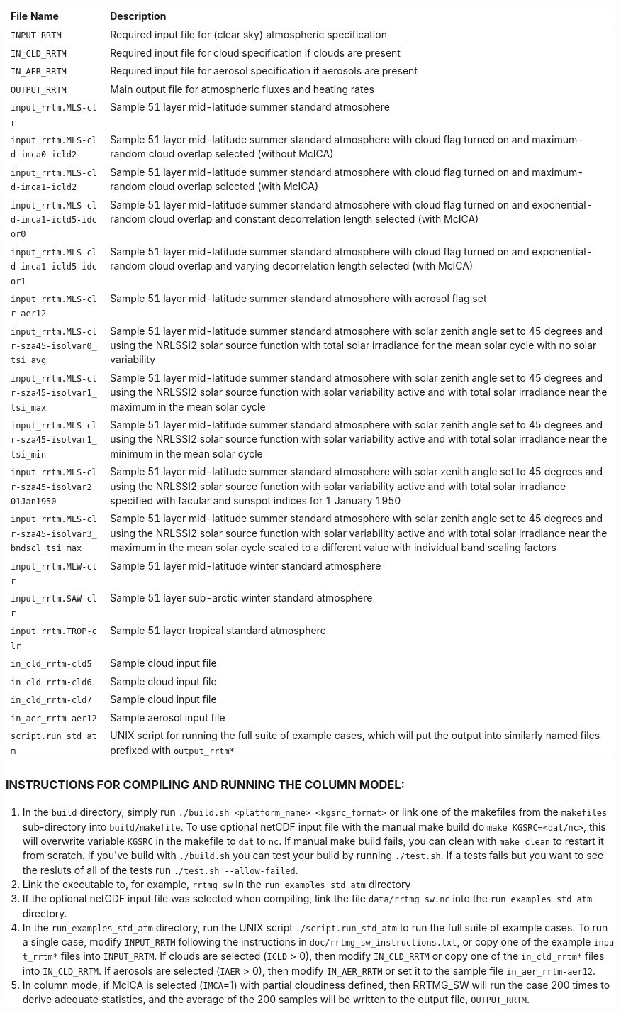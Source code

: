 | File Name | Description |
| :--- | :--- |
| `INPUT_RRTM` | Required input file for (clear sky) atmospheric specification |
| `IN_CLD_RRTM` | Required input file for cloud specification if clouds are present |
| `IN_AER_RRTM` |  Required input file for aerosol specification if aerosols are present |
| `OUTPUT_RRTM` | Main output file for atmospheric fluxes and heating rates |
| `input_rrtm.MLS-clr` | Sample 51 layer mid-latitude summer standard atmosphere |
| `input_rrtm.MLS-cld-imca0-icld2` | Sample 51 layer mid-latitude summer standard atmosphere with cloud flag turned on and maximum-random cloud overlap selected (without McICA) |
| `input_rrtm.MLS-cld-imca1-icld2` | Sample 51 layer mid-latitude summer standard atmosphere with cloud flag turned on and maximum-random cloud overlap selected (with McICA) |
| `input_rrtm.MLS-cld-imca1-icld5-idcor0` | Sample 51 layer mid-latitude summer standard atmosphere with cloud flag turned on and exponential-random cloud overlap and constant decorrelation length selected (with McICA) |
| `input_rrtm.MLS-cld-imca1-icld5-idcor1` | Sample 51 layer mid-latitude summer standard atmosphere with cloud flag turned on and exponential-random cloud overlap and varying decorrelation length selected (with McICA) |
| `input_rrtm.MLS-clr-aer12` | Sample 51 layer mid-latitude summer standard atmosphere with aerosol flag set |
| `input_rrtm.MLS-clr-sza45-isolvar0_tsi_avg` | Sample 51 layer mid-latitude summer standard atmosphere with solar zenith angle set to 45 degrees and using the NRLSSI2 solar source function with total solar irradiance for the mean solar cycle with no solar variability |
| `input_rrtm.MLS-clr-sza45-isolvar1_tsi_max` | Sample 51 layer mid-latitude summer standard atmosphere with solar zenith angle set to 45 degrees and using the NRLSSI2 solar source function with solar variability active and with total solar irradiance near the maximum in the mean solar cycle |
| `input_rrtm.MLS-clr-sza45-isolvar1_tsi_min` | Sample 51 layer mid-latitude summer standard atmosphere with solar zenith angle set to 45 degrees and using the  NRLSSI2 solar source function with solar variability active and with total solar irradiance near the minimum in the mean solar cycle |
| `input_rrtm.MLS-clr-sza45-isolvar2_01Jan1950` | Sample 51 layer mid-latitude summer standard atmosphere with solar zenith angle set to 45 degrees and using the NRLSSI2 solar source function with solar variability active and with total solar irradiance specified with facular and sunspot indices for 1 January 1950 |
| `input_rrtm.MLS-clr-sza45-isolvar3_bndscl_tsi_max` | Sample 51 layer mid-latitude summer standard atmosphere with solar zenith angle set to 45 degrees and using the NRLSSI2 solar source function with solar variability active and with total solar irradiance near the maximum in the mean solar cycle scaled to a different value with individual band scaling factors |
| `input_rrtm.MLW-clr` | Sample 51 layer mid-latitude winter standard atmosphere |
| `input_rrtm.SAW-clr` | Sample 51 layer sub-arctic winter standard atmosphere |
| `input_rrtm.TROP-clr` | Sample 51 layer tropical standard atmosphere |
| `in_cld_rrtm-cld5` | Sample cloud input file |
| `in_cld_rrtm-cld6` | Sample cloud input file |
| `in_cld_rrtm-cld7` | Sample cloud input file |
| `in_aer_rrtm-aer12` | Sample aerosol input file |
| `script.run_std_atm` | UNIX script for running the full suite of example cases, which will put the output into similarly named files prefixed with `output_rrtm*` |

### INSTRUCTIONS FOR COMPILING AND RUNNING THE COLUMN MODEL:
1) In the `build` directory, simply run `./build.sh <platform_name> <kgsrc_format>` or link one of the makefiles from the `makefiles` sub-directory into `build/makefile`. To use optional netCDF input file with the manual make build do `make KGSRC=<dat/nc>`, this will overwrite variable `KGSRC` in the makefile to `dat` to `nc`. If manual make build fails, you can clean with `make clean` to restart it from scratch. If you've build with `./build.sh` you can test your build by running `./test.sh`. If a tests fails but you want to see the resluts of all of the tests run `./test.sh --allow-failed`.
2) Link the executable to, for example, `rrtmg_sw` in the `run_examples_std_atm` directory
3) If the optional netCDF input file was selected when compiling, link the file `data/rrtmg_sw.nc` into the `run_examples_std_atm` directory.  
4) In the `run_examples_std_atm` directory, run the UNIX script `./script.run_std_atm` to run the full suite of example cases. To run a single case, modify `INPUT_RRTM` following the instructions in `doc/rrtmg_sw_instructions.txt`, or copy one of the example `input_rrtm*` files into `INPUT_RRTM`. If clouds are selected (`ICLD` > 0), then modify `IN_CLD_RRTM` or copy one of the `in_cld_rrtm*` files into `IN_CLD_RRTM`. If aerosols are selected (`IAER` > 0), then modify `IN_AER_RRTM` or set it to the sample file `in_aer_rrtm-aer12`.
5) In column mode, if McICA is selected (`IMCA`=1) with partial cloudiness defined, then RRTMG\_SW will run the case 200 times to derive adequate statistics, and the average of the 200 samples will be written to the output file, `OUTPUT_RRTM`. 
